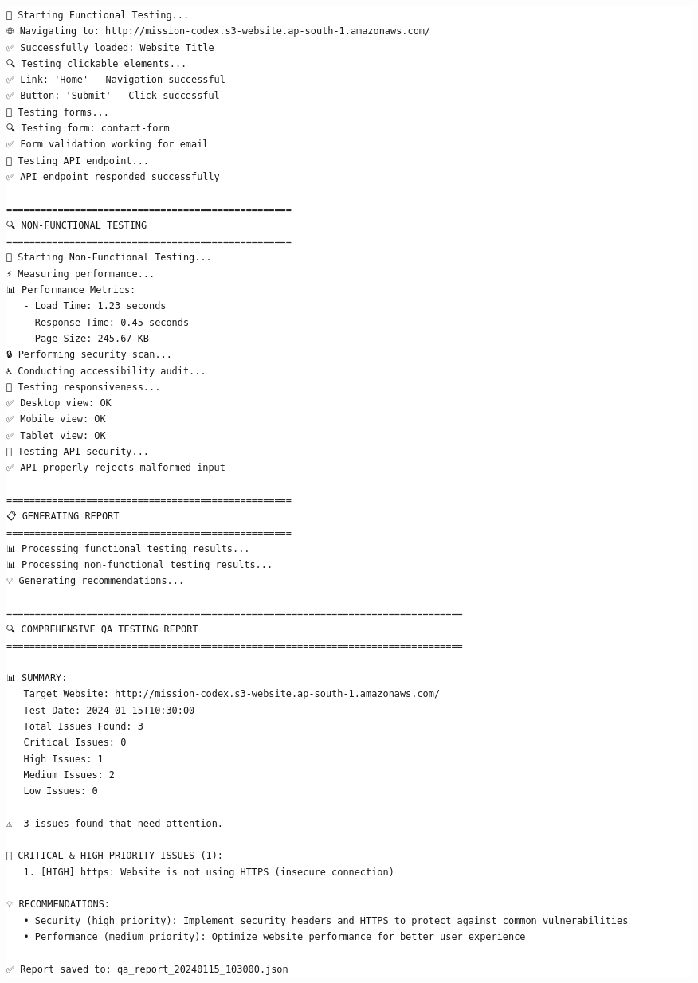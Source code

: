 ```
🚀 Starting Functional Testing...
🌐 Navigating to: http://mission-codex.s3-website.ap-south-1.amazonaws.com/
✅ Successfully loaded: Website Title
🔍 Testing clickable elements...
✅ Link: 'Home' - Navigation successful
✅ Button: 'Submit' - Click successful
📝 Testing forms...
🔍 Testing form: contact-form
✅ Form validation working for email
🔌 Testing API endpoint...
✅ API endpoint responded successfully

==================================================
🔍 NON-FUNCTIONAL TESTING
==================================================
🚀 Starting Non-Functional Testing...
⚡ Measuring performance...
📊 Performance Metrics:
   - Load Time: 1.23 seconds
   - Response Time: 0.45 seconds
   - Page Size: 245.67 KB
🔒 Performing security scan...
♿ Conducting accessibility audit...
📱 Testing responsiveness...
✅ Desktop view: OK
✅ Mobile view: OK
✅ Tablet view: OK
🔌 Testing API security...
✅ API properly rejects malformed input

==================================================
📋 GENERATING REPORT
==================================================
📊 Processing functional testing results...
📊 Processing non-functional testing results...
💡 Generating recommendations...

================================================================================
🔍 COMPREHENSIVE QA TESTING REPORT
================================================================================

📊 SUMMARY:
   Target Website: http://mission-codex.s3-website.ap-south-1.amazonaws.com/
   Test Date: 2024-01-15T10:30:00
   Total Issues Found: 3
   Critical Issues: 0
   High Issues: 1
   Medium Issues: 2
   Low Issues: 0

⚠️  3 issues found that need attention.

🚨 CRITICAL & HIGH PRIORITY ISSUES (1):
   1. [HIGH] https: Website is not using HTTPS (insecure connection)

💡 RECOMMENDATIONS:
   • Security (high priority): Implement security headers and HTTPS to protect against common vulnerabilities
   • Performance (medium priority): Optimize website performance for better user experience

✅ Report saved to: qa_report_20240115_103000.json
```
